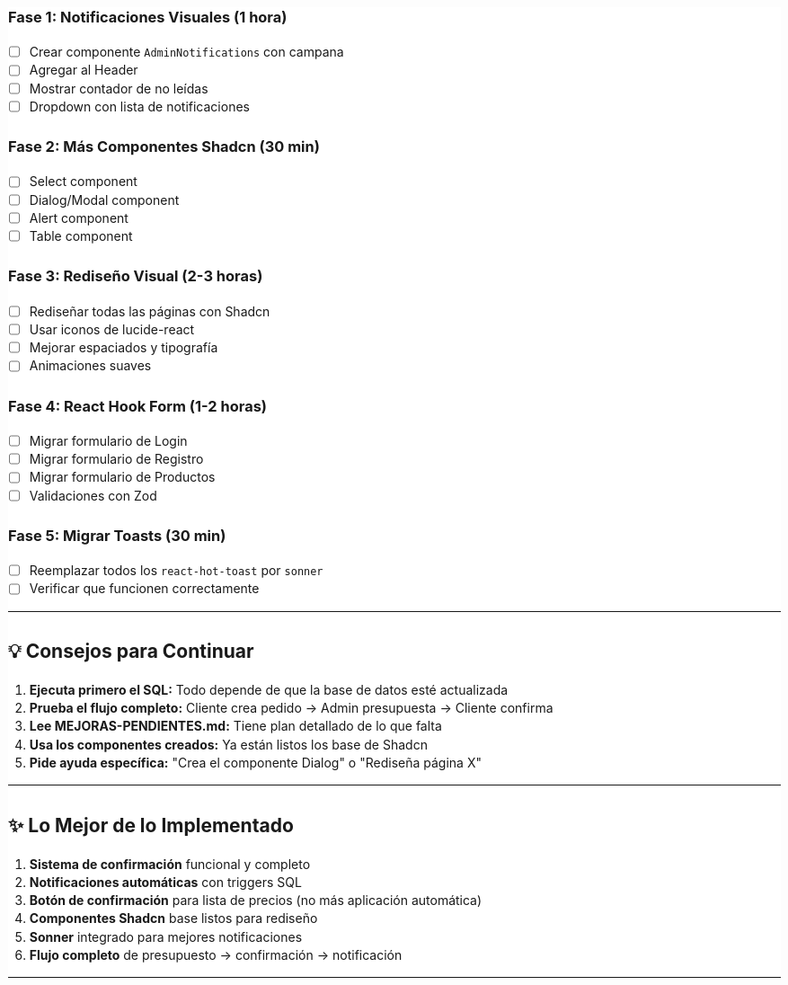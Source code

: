 ### Fase 1: Notificaciones Visuales (1 hora)
- [ ] Crear componente `AdminNotifications` con campana
- [ ] Agregar al Header
- [ ] Mostrar contador de no leídas
- [ ] Dropdown con lista de notificaciones

### Fase 2: Más Componentes Shadcn (30 min)
- [ ] Select component
- [ ] Dialog/Modal component
- [ ] Alert component
- [ ] Table component

### Fase 3: Rediseño Visual (2-3 horas)
- [ ] Rediseñar todas las páginas con Shadcn
- [ ] Usar iconos de lucide-react
- [ ] Mejorar espaciados y tipografía
- [ ] Animaciones suaves

### Fase 4: React Hook Form (1-2 horas)
- [ ] Migrar formulario de Login
- [ ] Migrar formulario de Registro
- [ ] Migrar formulario de Productos
- [ ] Validaciones con Zod

### Fase 5: Migrar Toasts (30 min)
- [ ] Reemplazar todos los `react-hot-toast` por `sonner`
- [ ] Verificar que funcionen correctamente

---

## 💡 Consejos para Continuar

1. **Ejecuta primero el SQL:** Todo depende de que la base de datos esté actualizada
2. **Prueba el flujo completo:** Cliente crea pedido → Admin presupuesta → Cliente confirma
3. **Lee MEJORAS-PENDIENTES.md:** Tiene plan detallado de lo que falta
4. **Usa los componentes creados:** Ya están listos los base de Shadcn
5. **Pide ayuda específica:** "Crea el componente Dialog" o "Rediseña página X"

---

## ✨ Lo Mejor de lo Implementado

1. **Sistema de confirmación** funcional y completo
2. **Notificaciones automáticas** con triggers SQL
3. **Botón de confirmación** para lista de precios (no más aplicación automática)
4. **Componentes Shadcn** base listos para rediseño
5. **Sonner** integrado para mejores notificaciones
6. **Flujo completo** de presupuesto → confirmación → notificación

---
